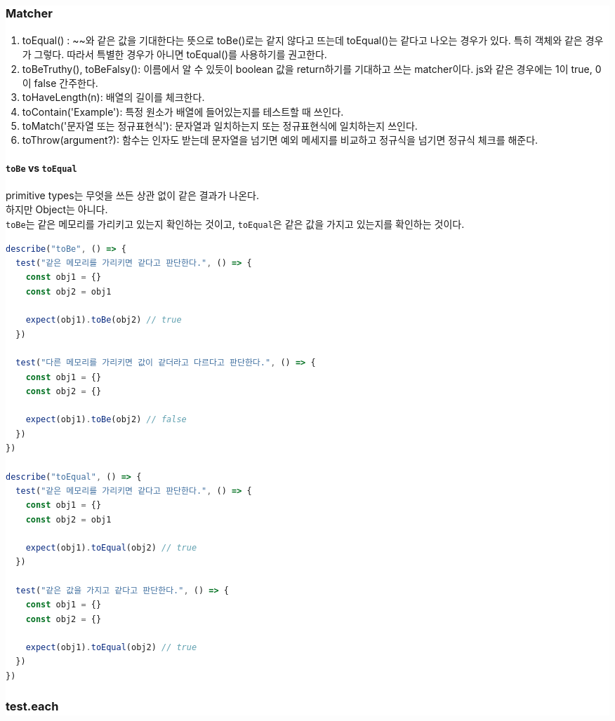 ### Matcher

1. toEqual() : \~\~와 같은 값을 기대한다는 뜻으로 toBe()로는 같지 않다고 뜨는데 toEqual()는 같다고 나오는 경우가 있다. 특히 객체와 같은 경우가 그렇다. 따라서 특별한 경우가 아니면 toEqual()를 사용하기를 권고한다.
2. toBeTruthy(), toBeFalsy(): 이름에서 알 수 있듯이 boolean 값을 return하기를 기대하고 쓰는 matcher이다. js와 같은 경우에는 1이 true, 0이 false 간주한다.
3. toHaveLength(n): 배열의 길이를 체크한다.
4. toContain('Example'): 특정 원소가 배열에 들어있는지를 테스트할 때 쓰인다.
5. toMatch('문자열 또는 정규표현식'): 문자열과 일치하는지 또는 정규표현식에 일치하는지 쓰인다.
6. toThrow(argument?): 함수는 인자도 받는데 문자열을 넘기면 예외 메세지를 비교하고 정규식을 넘기면 정규식 체크를 해준다.

#### `toBe` vs `toEqual`

primitive types는 무엇을 쓰든 상관 없이 같은 결과가 나온다.  
하지만 Object는 아니다.  
`toBe`는 같은 메모리를 가리키고 있는지 확인하는 것이고, `toEqual`은 같은 값을 가지고 있는지를 확인하는 것이다.

```js
describe("toBe", () => {
  test("같은 메모리를 가리키면 같다고 판단한다.", () => {
    const obj1 = {}
    const obj2 = obj1

    expect(obj1).toBe(obj2) // true
  })

  test("다른 메모리를 가리키면 값이 같더라고 다르다고 판단한다.", () => {
    const obj1 = {}
    const obj2 = {}

    expect(obj1).toBe(obj2) // false
  })
})

describe("toEqual", () => {
  test("같은 메모리를 가리키면 같다고 판단한다.", () => {
    const obj1 = {}
    const obj2 = obj1

    expect(obj1).toEqual(obj2) // true
  })

  test("같은 값을 가지고 같다고 판단한다.", () => {
    const obj1 = {}
    const obj2 = {}
    
    expect(obj1).toEqual(obj2) // true
  })
})
```

### test.each
